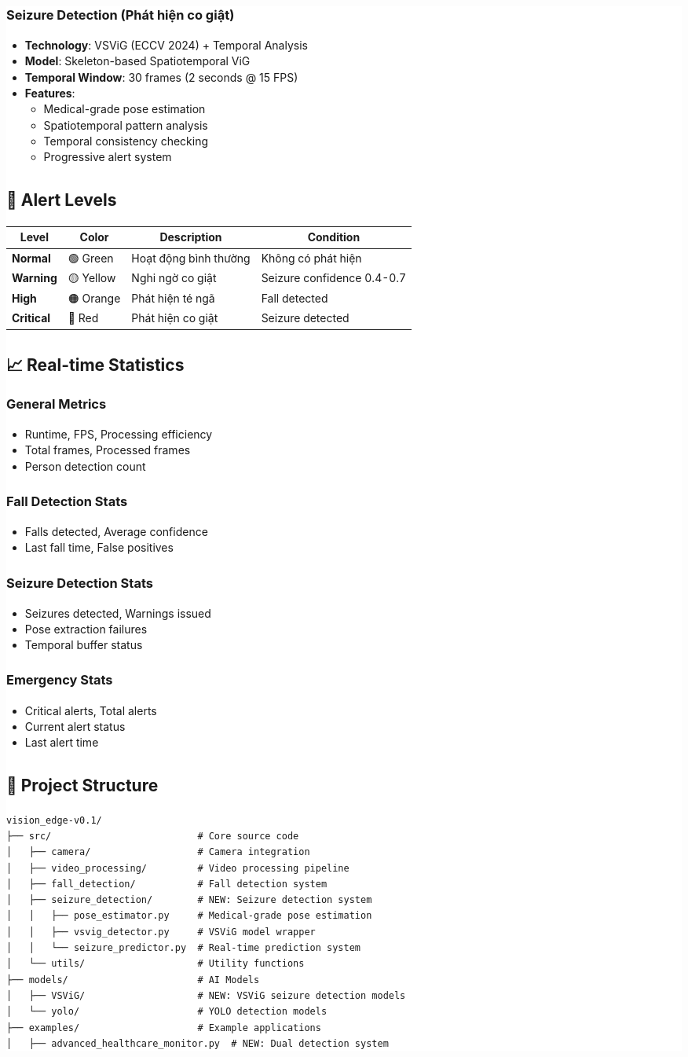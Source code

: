 ### Seizure Detection (Phát hiện co giật)
- **Technology**: VSViG (ECCV 2024) + Temporal Analysis
- **Model**: Skeleton-based Spatiotemporal ViG
- **Temporal Window**: 30 frames (2 seconds @ 15 FPS)
- **Features**:
  - Medical-grade pose estimation
  - Spatiotemporal pattern analysis
  - Temporal consistency checking
  - Progressive alert system

## 🎯 Alert Levels

| Level | Color | Description | Condition |
|-------|-------|-------------|-----------|
| **Normal** | 🟢 Green | Hoạt động bình thường | Không có phát hiện |
| **Warning** | 🟡 Yellow | Nghi ngờ co giật | Seizure confidence 0.4-0.7 |
| **High** | 🟠 Orange | Phát hiện té ngã | Fall detected |
| **Critical** | 🔴 Red | Phát hiện co giật | Seizure detected |

## 📈 Real-time Statistics

### General Metrics
- Runtime, FPS, Processing efficiency
- Total frames, Processed frames
- Person detection count

### Fall Detection Stats  
- Falls detected, Average confidence
- Last fall time, False positives

### Seizure Detection Stats
- Seizures detected, Warnings issued
- Pose extraction failures
- Temporal buffer status

### Emergency Stats
- Critical alerts, Total alerts
- Current alert status
- Last alert time

## 🔧 Project Structure

```
vision_edge-v0.1/
├── src/                          # Core source code
│   ├── camera/                   # Camera integration
│   ├── video_processing/         # Video processing pipeline
│   ├── fall_detection/           # Fall detection system
│   ├── seizure_detection/        # NEW: Seizure detection system
│   │   ├── pose_estimator.py     # Medical-grade pose estimation
│   │   ├── vsvig_detector.py     # VSViG model wrapper
│   │   └── seizure_predictor.py  # Real-time prediction system
│   └── utils/                    # Utility functions
├── models/                       # AI Models
│   ├── VSViG/                    # NEW: VSViG seizure detection models
│   └── yolo/                     # YOLO detection models
├── examples/                     # Example applications
│   ├── advanced_healthcare_monitor.py  # NEW: Dual detection system
```